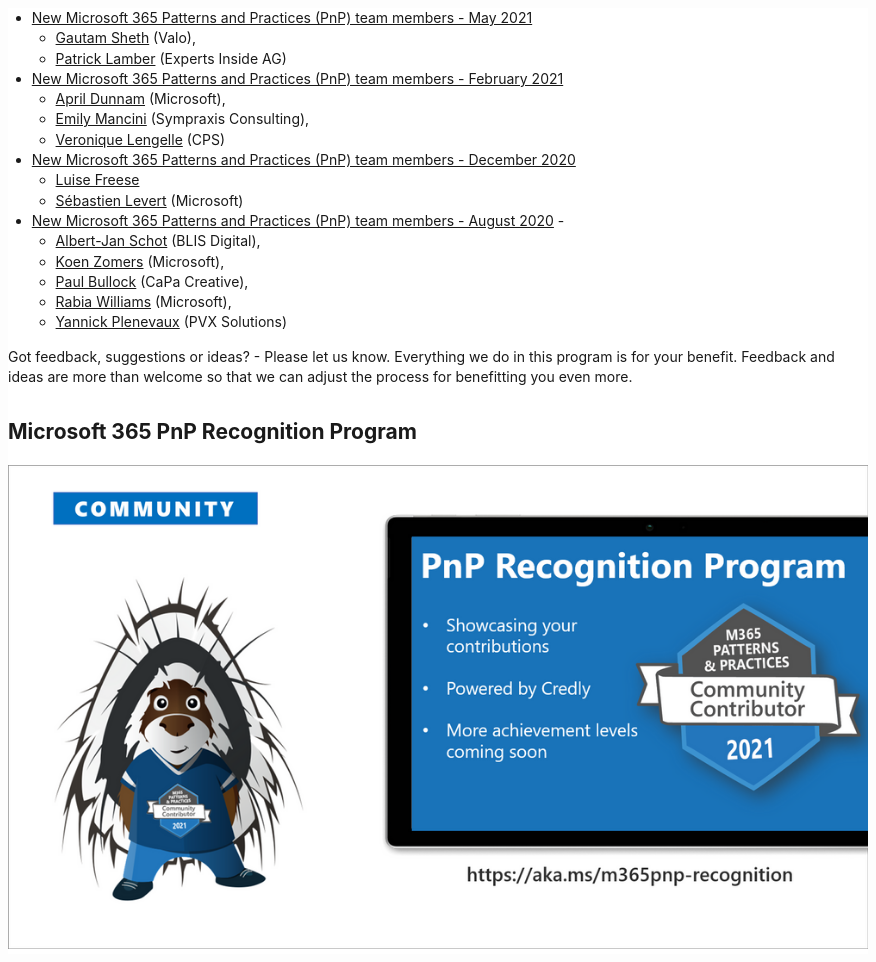 * [New Microsoft 365 Patterns and Practices (PnP) team members - May 2021](content\post\new-microsoft-365-patterns-and-practices-pnp-team-members-may.md) 
    * [Gautam Sheth](https://twitter.com/gautamdsheth) (Valo),
    * [Patrick Lamber](https://github.com/plamber) (Experts Inside AG)
* [New Microsoft 365 Patterns and Practices (PnP) team members - February 2021](https://devblogs.microsoft.com/microsoft365dev/new-microsoft-365-patterns-and-practices-pnp-team-members-february-2021/) 
    * [April Dunnam](https://twitter.com/aprildunnam) (Microsoft),
    * [Emily Mancini](https://twitter.com/EEMancini) (Sympraxis Consulting),
    * [Veronique Lengelle](https://twitter.com/veronicageek) (CPS)
* [New Microsoft 365 Patterns and Practices (PnP) team members - December 2020](https://devblogs.microsoft.com/microsoft365dev/new-microsoft-365-patterns-and-practices-pnp-team-members-2/)
    * [Luise Freese](https://twitter.com/LuiseFreese) 
    * [Sébastien Levert](https://twitter.com/sebastienlevert/) (Microsoft)
* [New Microsoft 365 Patterns and Practices (PnP) team members - August 2020](https://devblogs.microsoft.com/microsoft365dev/new-microsoft-365-patterns-and-practices-pnp-team-members/) - 
    * [Albert-Jan Schot](https://twitter.com/appieschot) (BLIS Digital), 
    * [Koen Zomers](https://twitter.com/koenzomers) (Microsoft), 
    * [Paul Bullock](https://twitter.com/pkbullock) (CaPa Creative), 
    * [Rabia Williams](https://twitter.com/williamsrabia) (Microsoft),
    * [Yannick Plenevaux](https://twitter.com/yp_code) (PVX Solutions)

Got feedback, suggestions or ideas? - Please let us know. Everything we do in this program is for your benefit. Feedback and ideas are more than welcome so that we can adjust the process for benefitting you even more.

## Microsoft 365 PnP Recognition Program

![recognition program](/assets/images/blog/microsoft-365-platform-community-pnp-march-2022-update/recognitionprogram.png)
